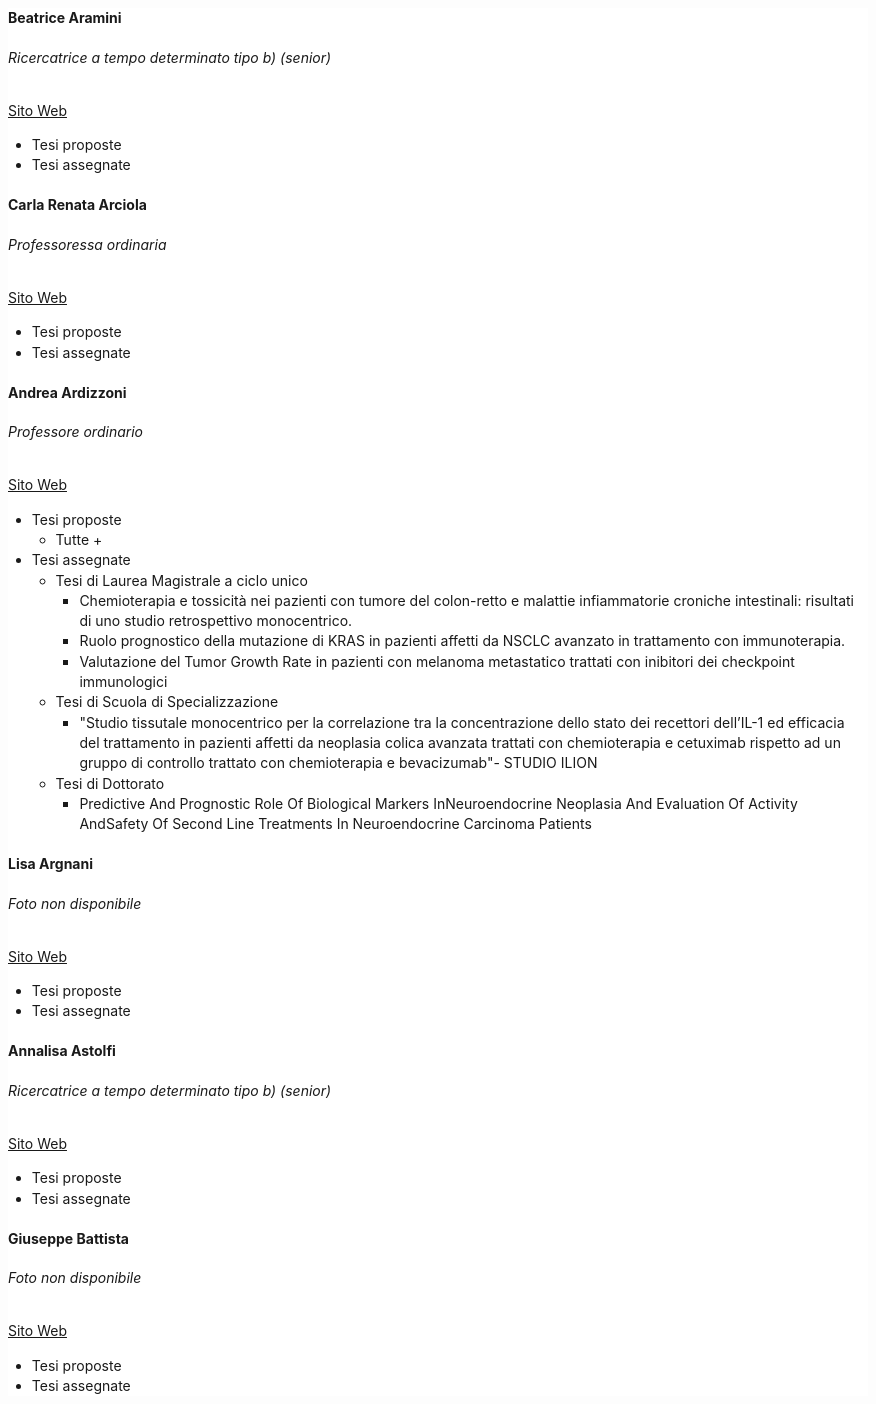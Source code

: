 #### Beatrice Aramini
###### Ricercatrice a tempo determinato tipo b) (senior)
[Sito Web](https://www.unibo.it/sitoweb/beatrice.aramini2)
 * Tesi proposte
 * Tesi assegnate

#### Carla Renata Arciola
###### Professoressa ordinaria
[Sito Web](https://www.unibo.it/sitoweb/carlarenata.arciola)
 * Tesi proposte
 * Tesi assegnate

#### Andrea Ardizzoni
###### Professore ordinario
[Sito Web](https://www.unibo.it/sitoweb/andrea.ardizzoni2)
 * Tesi proposte
   - Tutte
     + 
 * Tesi assegnate
   - Tesi di Laurea Magistrale a ciclo unico
     + Chemioterapia e tossicità nei pazienti con tumore del colon-retto e malattie infiammatorie croniche intestinali: risultati di uno studio retrospettivo monocentrico.
     + Ruolo prognostico della mutazione di KRAS in pazienti affetti da NSCLC avanzato in trattamento con immunoterapia.
     + Valutazione del Tumor Growth Rate in pazienti con melanoma metastatico trattati con inibitori dei checkpoint immunologici
   - Tesi di Scuola di Specializzazione
     + "Studio tissutale monocentrico per la correlazione tra la concentrazione dello stato dei recettori dell’IL-1 ed efficacia del trattamento in pazienti affetti da neoplasia colica avanzata trattati con chemioterapia e cetuximab rispetto ad un gruppo di controllo trattato con chemioterapia e bevacizumab"- STUDIO ILION
   - Tesi di Dottorato
     + Predictive And Prognostic Role Of Biological Markers InNeuroendocrine Neoplasia And Evaluation Of Activity AndSafety Of Second Line Treatments In Neuroendocrine Carcinoma Patients

#### Lisa Argnani
###### Foto  non disponibile
[Sito Web](https://www.unibo.it/sitoweb/lisa.argnani)
 * Tesi proposte
 * Tesi assegnate

#### Annalisa Astolfi
###### Ricercatrice a tempo determinato tipo b) (senior)
[Sito Web](https://www.unibo.it/sitoweb/annalisa.astolfi)
 * Tesi proposte
 * Tesi assegnate

#### Giuseppe Battista
###### Foto  non disponibile
[Sito Web](https://www.unibo.it/sitoweb/g.battista)
 * Tesi proposte
 * Tesi assegnate
